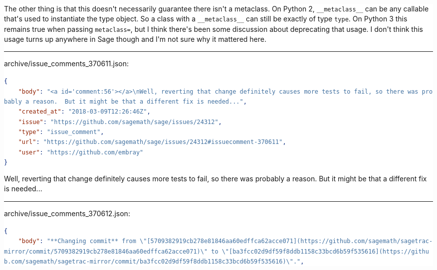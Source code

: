 <a id='comment:55'></a>
The other thing is that this doesn't necessarily guarantee there isn't a metaclass.  On Python 2, `__metaclass__` can be any callable that's used to instantiate the type object.  So a class with a `__metaclass__` can still be exactly of type `type`.  On Python 3 this remains true when passing `metaclass=`, but I think there's been some discussion about deprecating that usage.  I don't think this usage turns up anywhere in Sage though and I'm not sure why it mattered here.



---

archive/issue_comments_370611.json:
```json
{
    "body": "<a id='comment:56'></a>\nWell, reverting that change definitely causes more tests to fail, so there was probably a reason.  But it might be that a different fix is needed...",
    "created_at": "2018-03-09T12:26:46Z",
    "issue": "https://github.com/sagemath/sage/issues/24312",
    "type": "issue_comment",
    "url": "https://github.com/sagemath/sage/issues/24312#issuecomment-370611",
    "user": "https://github.com/embray"
}
```

<a id='comment:56'></a>
Well, reverting that change definitely causes more tests to fail, so there was probably a reason.  But it might be that a different fix is needed...



---

archive/issue_comments_370612.json:
```json
{
    "body": "**Changing commit** from \"[5709382919cb278e81846aa60edffca62acce071](https://github.com/sagemath/sagetrac-mirror/commit/5709382919cb278e81846aa60edffca62acce071)\" to \"[ba3fcc02d9df59f8ddb1158c33bcd6b59f535616](https://github.com/sagemath/sagetrac-mirror/commit/ba3fcc02d9df59f8ddb1158c33bcd6b59f535616)\".",
